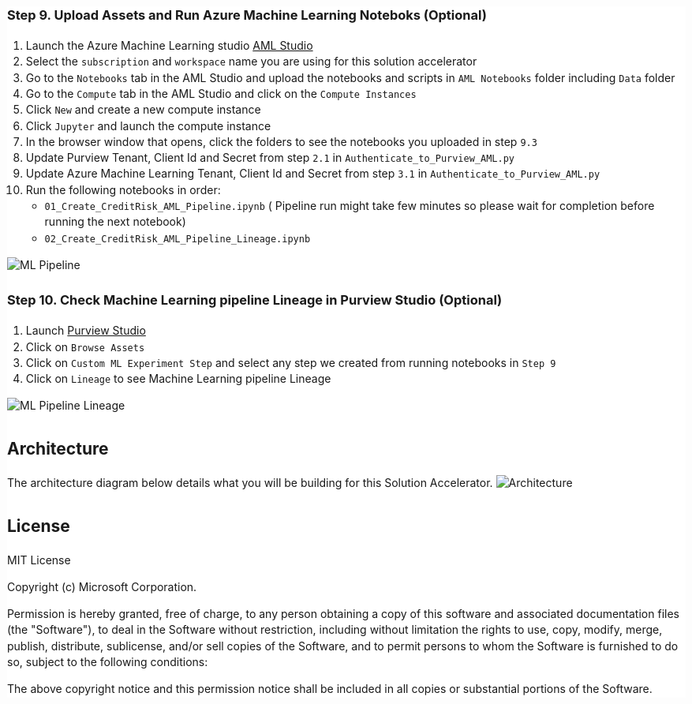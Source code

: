 ### Step 9. Upload Assets and Run Azure Machine Learning Noteboks (Optional)
1. Launch the Azure Machine Learning studio [AML Studio](https://ml.azure.com/) 
2. Select the `subscription` and `workspace` name you are using for this solution accelerator
3. Go to the `Notebooks` tab in the AML Studio and upload the notebooks and scripts in `AML Notebooks` folder including `Data` folder
4. Go to the `Compute` tab in the AML Studio and click on the `Compute Instances` 
5. Click `New` and create a new compute instance
6. Click `Jupyter` and launch the compute instance
7. In the browser window that opens, click the folders to see the notebooks you uploaded in step `9.3`
7. Update Purview Tenant, Client Id and Secret from step `2.1` in `Authenticate_to_Purview_AML.py`
8. Update Azure Machine Learning Tenant, Client Id and Secret from step `3.1` in `Authenticate_to_Purview_AML.py`
9. Run the following notebooks in order:
	- `01_Create_CreditRisk_AML_Pipeline.ipynb` ( Pipeline run might take few minutes so please wait for completion before running the next notebook) 
	- `02_Create_CreditRisk_AML_Pipeline_Lineage.ipynb`	
	
![ML Pipeline](./Deployment/img/AMLPipeline.PNG)	

### Step 10. Check Machine Learning pipeline Lineage in Purview Studio (Optional)
1. Launch [Purview Studio](https://ms.web.purview.azure.com/)
2. Click on `Browse Assets`
3. Click on `Custom ML Experiment Step` and select any step we created from running notebooks in `Step 9`
4. Click on `Lineage` to see Machine Learning pipeline Lineage

![ML Pipeline Lineage](./Deployment/img/AMLPipelineLineage.PNG)
	
## Architecture
The architecture diagram below details what you will be building for this Solution Accelerator.
![Architecture](./Deployment/img/Architecture.PNG)


## License
MIT License

Copyright (c) Microsoft Corporation.

Permission is hereby granted, free of charge, to any person obtaining a copy
of this software and associated documentation files (the "Software"), to deal
in the Software without restriction, including without limitation the rights
to use, copy, modify, merge, publish, distribute, sublicense, and/or sell
copies of the Software, and to permit persons to whom the Software is
furnished to do so, subject to the following conditions:

The above copyright notice and this permission notice shall be included in all
copies or substantial portions of the Software.
